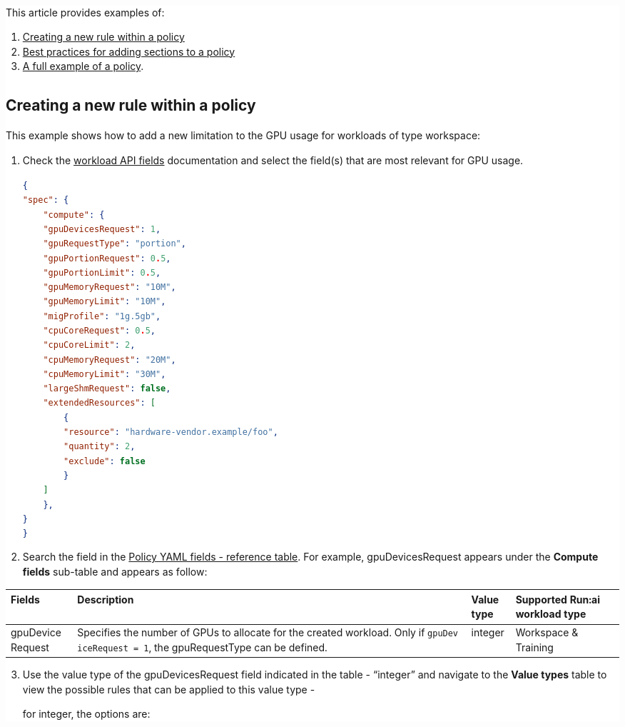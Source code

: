   
This article provides examples of:

1. [Creating a new rule within a policy](#creating-a-new-rule-within-a-policy)  
2. [Best practices for adding sections to a policy](#policy-yaml-best-practices) 
3. [A full example of a policy](#example-of-a-full-policy).

## Creating a new rule within a policy

This example shows how to add a new limitation to the GPU usage for workloads of type workspace:

1. Check the [workload API fields](https://app.run.ai/api/docs#tag/Workspaces/operation/create_workspace1) documentation and select the field(s) that are most relevant for GPU usage.  

    ``` json
    {
    "spec": {
        "compute": {
        "gpuDevicesRequest": 1,
        "gpuRequestType": "portion",
        "gpuPortionRequest": 0.5,
        "gpuPortionLimit": 0.5,
        "gpuMemoryRequest": "10M",
        "gpuMemoryLimit": "10M",
        "migProfile": "1g.5gb",
        "cpuCoreRequest": 0.5,
        "cpuCoreLimit": 2,
        "cpuMemoryRequest": "20M",
        "cpuMemoryLimit": "30M",
        "largeShmRequest": false,
        "extendedResources": [
            {
            "resource": "hardware-vendor.example/foo",
            "quantity": 2,
            "exclude": false
            }
        ]
        },
    }
    }
    ```

2. Search the field in the [Policy YAML fields - reference table](policy-reference.md). For example, gpuDevicesRequest appears under the __Compute fields__ sub-table and appears as follow:

| Fields | Description | Value type | Supported Run:ai workload type |
| :---- | :---- | :---- | :---- |
| gpuDeviceRequest | Specifies the number of GPUs to allocate for the created workload. Only if `gpuDeviceRequest = 1`, the gpuRequestType can be defined. | integer | Workspace & Training |

3. Use the value type of the gpuDevicesRequest field indicated in the table - “integer” and navigate to the __Value types__ table to view the possible rules that can be applied to this value type - 

    for integer, the options are: 
